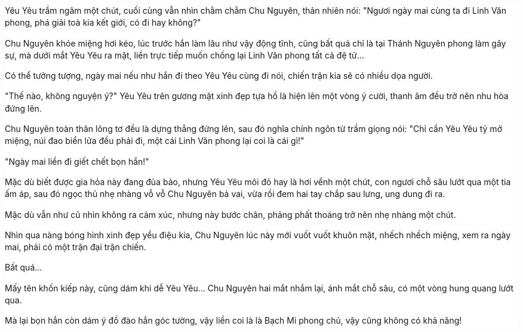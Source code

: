 Yêu Yêu trầm ngâm một chút, cuối cùng vẫn nhìn chằm chằm Chu Nguyên, thản nhiên nói: "Ngươi ngày mai cùng ta đi Linh Văn phong, phá giải toà kia kết giới, có đi hay không?"

Chu Nguyên khóe miệng hơi kéo, lúc trước hắn làm lâu như vậy động tĩnh, cũng bất quá chỉ là tại Thánh Nguyên phong làm gây sự, mà dưới mắt Yêu Yêu ra mặt, liền trực tiếp muốn chống lại Linh Văn phong tất cả đệ tử...

Có thể tưởng tượng, ngày mai nếu như hắn đi theo Yêu Yêu cùng đi nói, chiến trận kia sẽ có nhiều dọa người.

"Thế nào, không nguyện ý?" Yêu Yêu trên gương mặt xinh đẹp tựa hồ là hiện lên một vòng ý cười, thanh âm đều trở nên nhu hòa đứng lên.

Chu Nguyên toàn thân lông tơ đều là dựng thẳng đứng lên, sau đó nghĩa chính ngôn từ trầm giọng nói: "Chỉ cần Yêu Yêu tỷ mở miệng, núi đao biển lửa đều phải đi, một cái Linh Văn phong lại coi là cái gì!"

"Ngày mai liền đi giết chết bọn hắn!"

Mặc dù biết được gia hỏa này đang đùa bảo, nhưng Yêu Yêu môi đỏ hay là hơi vểnh một chút, con ngươi chỗ sâu lướt qua một tia ấm áp, sau đó ngọc thủ nhẹ nhàng vỗ vỗ Chu Nguyên bả vai, vừa rồi đem hai tay chắp sau lưng, ung dung đi ra.

Mặc dù vẫn như cũ nhìn không ra cảm xúc, nhưng này bước chân, phảng phất thoáng trở nên nhẹ nhàng một chút.

Nhìn qua nàng bóng hình xinh đẹp yểu điệu kia, Chu Nguyên lúc này mới vuốt vuốt khuôn mặt, nhếch nhếch miệng, xem ra ngày mai, phải có một trận đại trận chiến.

Bất quá...

Mấy tên khốn kiếp này, cũng dám khi dễ Yêu Yêu... Chu Nguyên hai mắt nhắm lại, ánh mắt chỗ sâu, có một vòng hung quang lướt qua.

Mà lại bọn hắn còn dám ý đồ đào hắn góc tường, vậy liền coi là là Bạch Mi phong chủ, vậy cũng không có khả năng!




